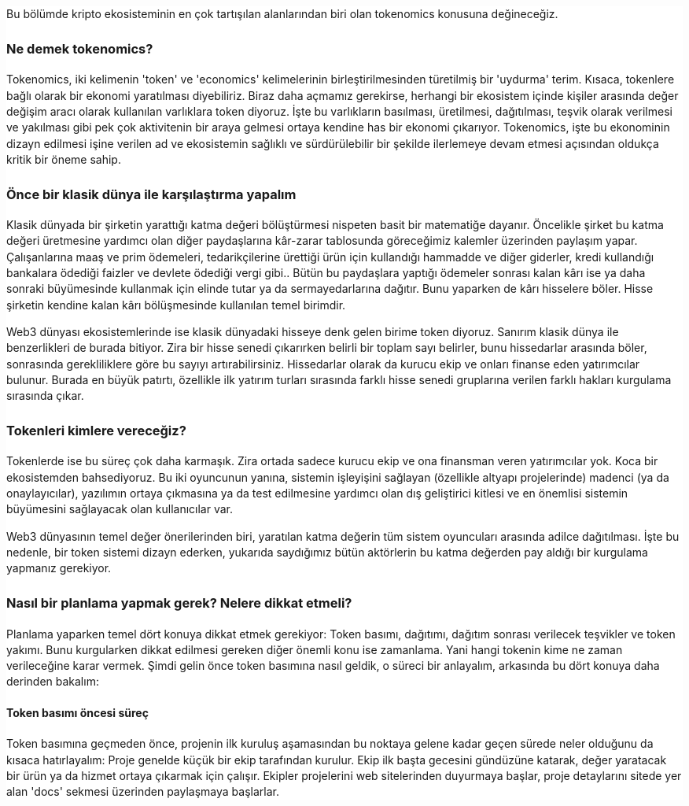 Bu bölümde kripto ekosisteminin en çok tartışılan alanlarından biri olan tokenomics konusuna değineceğiz.


### Ne demek tokenomics?
Tokenomics, iki kelimenin 'token' ve 'economics' kelimelerinin birleştirilmesinden türetilmiş bir 'uydurma' terim. Kısaca, tokenlere bağlı olarak bir ekonomi yaratılması diyebiliriz. Biraz daha açmamız gerekirse, herhangi bir ekosistem içinde kişiler arasında değer değişim aracı olarak kullanılan varlıklara token diyoruz. İşte bu varlıkların basılması, üretilmesi, dağıtılması, teşvik olarak verilmesi ve yakılması gibi pek çok aktivitenin bir araya gelmesi ortaya kendine has bir ekonomi çıkarıyor. Tokenomics, işte bu ekonominin dizayn edilmesi işine verilen ad ve ekosistemin sağlıklı ve sürdürülebilir bir şekilde ilerlemeye devam etmesi açısından oldukça kritik bir öneme sahip. 

### Önce bir klasik dünya ile karşılaştırma yapalım
Klasik dünyada bir şirketin yarattığı katma değeri bölüştürmesi nispeten basit bir matematiğe dayanır. Öncelikle şirket bu katma değeri üretmesine yardımcı olan diğer paydaşlarına kâr-zarar tablosunda göreceğimiz kalemler üzerinden paylaşım yapar. Çalışanlarına maaş ve prim ödemeleri, tedarikçilerine ürettiği ürün için kullandığı hammadde ve diğer giderler, kredi kullandığı bankalara ödediği faizler ve devlete ödediği vergi gibi.. Bütün bu paydaşlara yaptığı ödemeler sonrası kalan kârı ise ya daha sonraki büyümesinde kullanmak için elinde tutar ya da  sermayedarlarına dağıtır. Bunu yaparken de kârı hisselere böler. Hisse şirketin kendine kalan kârı bölüşmesinde kullanılan temel birimdir. 

Web3 dünyası ekosistemlerinde ise klasik dünyadaki hisseye denk gelen birime token diyoruz. Sanırım klasik dünya ile benzerlikleri de burada bitiyor. Zira bir hisse senedi çıkarırken belirli bir toplam sayı belirler, bunu hissedarlar arasında böler, sonrasında gerekliliklere göre bu sayıyı artırabilirsiniz. Hissedarlar olarak da kurucu ekip ve onları finanse eden yatırımcılar bulunur. Burada en büyük patırtı, özellikle ilk yatırım turları sırasında farklı hisse senedi gruplarına verilen farklı hakları kurgulama sırasında çıkar. 

### Tokenleri kimlere vereceğiz?

Tokenlerde ise bu süreç çok daha karmaşık. Zira ortada sadece kurucu ekip ve ona finansman veren yatırımcılar yok. Koca bir ekosistemden bahsediyoruz. Bu iki oyuncunun yanına, sistemin işleyişini sağlayan (özellikle altyapı projelerinde) madenci (ya da onaylayıcılar), yazılımın ortaya çıkmasına ya da test edilmesine yardımcı olan dış geliştirici kitlesi ve en önemlisi sistemin büyümesini sağlayacak olan kullanıcılar var. 

Web3 dünyasının temel değer önerilerinden biri, yaratılan katma değerin tüm sistem oyuncuları arasında  adilce dağıtılması. İşte bu nedenle, bir token sistemi dizayn ederken, yukarıda saydığımız bütün aktörlerin bu katma değerden pay aldığı bir kurgulama yapmanız gerekiyor. 


### Nasıl bir planlama yapmak gerek? Nelere dikkat etmeli? 

Planlama yaparken temel dört konuya dikkat etmek gerekiyor: Token basımı, dağıtımı, dağıtım sonrası verilecek teşvikler ve token yakımı. Bunu kurgularken dikkat edilmesi gereken diğer önemli konu ise zamanlama. Yani hangi tokenin kime ne zaman verileceğine karar vermek. Şimdi gelin önce token basımına nasıl geldik, o süreci bir anlayalım, arkasında bu dört konuya daha derinden bakalım:

#### Token basımı öncesi süreç

Token basımına geçmeden önce, projenin ilk kuruluş aşamasından bu noktaya gelene kadar geçen sürede neler olduğunu da kısaca hatırlayalım: Proje genelde küçük bir ekip tarafından kurulur. Ekip ilk başta gecesini gündüzüne katarak, değer yaratacak bir ürün ya da hizmet ortaya çıkarmak için çalışır. Ekipler projelerini web sitelerinden duyurmaya başlar, proje detaylarını sitede yer alan 'docs' sekmesi üzerinden paylaşmaya başlarlar. 
